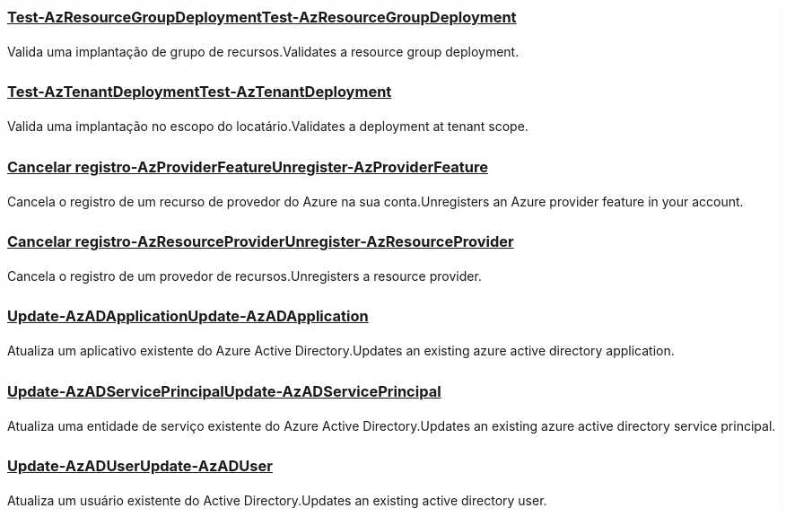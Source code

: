 ### [<span data-ttu-id="2f1dc-359">Test-AzResourceGroupDeployment</span><span class="sxs-lookup"><span data-stu-id="2f1dc-359">Test-AzResourceGroupDeployment</span></span>](Test-AzResourceGroupDeployment.md)
<span data-ttu-id="2f1dc-360">Valida uma implantação de grupo de recursos.</span><span class="sxs-lookup"><span data-stu-id="2f1dc-360">Validates a resource group deployment.</span></span>

### [<span data-ttu-id="2f1dc-361">Test-AzTenantDeployment</span><span class="sxs-lookup"><span data-stu-id="2f1dc-361">Test-AzTenantDeployment</span></span>](Test-AzTenantDeployment.md)
<span data-ttu-id="2f1dc-362">Valida uma implantação no escopo do locatário.</span><span class="sxs-lookup"><span data-stu-id="2f1dc-362">Validates a deployment at tenant scope.</span></span>

### [<span data-ttu-id="2f1dc-363">Cancelar registro-AzProviderFeature</span><span class="sxs-lookup"><span data-stu-id="2f1dc-363">Unregister-AzProviderFeature</span></span>](Unregister-AzProviderFeature.md)
<span data-ttu-id="2f1dc-364">Cancela o registro de um recurso de provedor do Azure na sua conta.</span><span class="sxs-lookup"><span data-stu-id="2f1dc-364">Unregisters an Azure provider feature in your account.</span></span>

### [<span data-ttu-id="2f1dc-365">Cancelar registro-AzResourceProvider</span><span class="sxs-lookup"><span data-stu-id="2f1dc-365">Unregister-AzResourceProvider</span></span>](Unregister-AzResourceProvider.md)
<span data-ttu-id="2f1dc-366">Cancela o registro de um provedor de recursos.</span><span class="sxs-lookup"><span data-stu-id="2f1dc-366">Unregisters a resource provider.</span></span>

### [<span data-ttu-id="2f1dc-367">Update-AzADApplication</span><span class="sxs-lookup"><span data-stu-id="2f1dc-367">Update-AzADApplication</span></span>](Update-AzADApplication.md)
<span data-ttu-id="2f1dc-368">Atualiza um aplicativo existente do Azure Active Directory.</span><span class="sxs-lookup"><span data-stu-id="2f1dc-368">Updates an existing azure active directory application.</span></span>

### [<span data-ttu-id="2f1dc-369">Update-AzADServicePrincipal</span><span class="sxs-lookup"><span data-stu-id="2f1dc-369">Update-AzADServicePrincipal</span></span>](Update-AzADServicePrincipal.md)
<span data-ttu-id="2f1dc-370">Atualiza uma entidade de serviço existente do Azure Active Directory.</span><span class="sxs-lookup"><span data-stu-id="2f1dc-370">Updates an existing azure active directory service principal.</span></span>

### [<span data-ttu-id="2f1dc-371">Update-AzADUser</span><span class="sxs-lookup"><span data-stu-id="2f1dc-371">Update-AzADUser</span></span>](Update-AzADUser.md)
<span data-ttu-id="2f1dc-372">Atualiza um usuário existente do Active Directory.</span><span class="sxs-lookup"><span data-stu-id="2f1dc-372">Updates an existing active directory user.</span></span>
